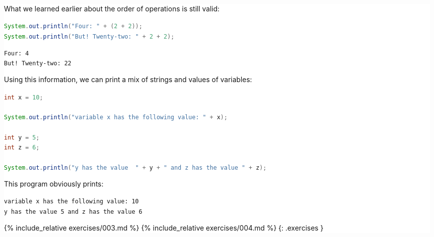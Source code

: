 What we learned earlier about the order of operations is still valid:

```java
System.out.println("Four: " + (2 + 2));
System.out.println("But! Twenty-two: " + 2 + 2);
```

```output
Four: 4
But! Twenty-two: 22
```

Using this information, we can print a mix of strings and values of variables:

```java
int x = 10;

System.out.println("variable x has the following value: " + x);

int y = 5;
int z = 6;

System.out.println("y has the value  " + y + " and z has the value " + z);
```

This program obviously prints:

```output
variable x has the following value: 10
y has the value 5 and z has the value 6
```

{% include_relative exercises/003.md %}
{% include_relative exercises/004.md %}
{: .exercises }
